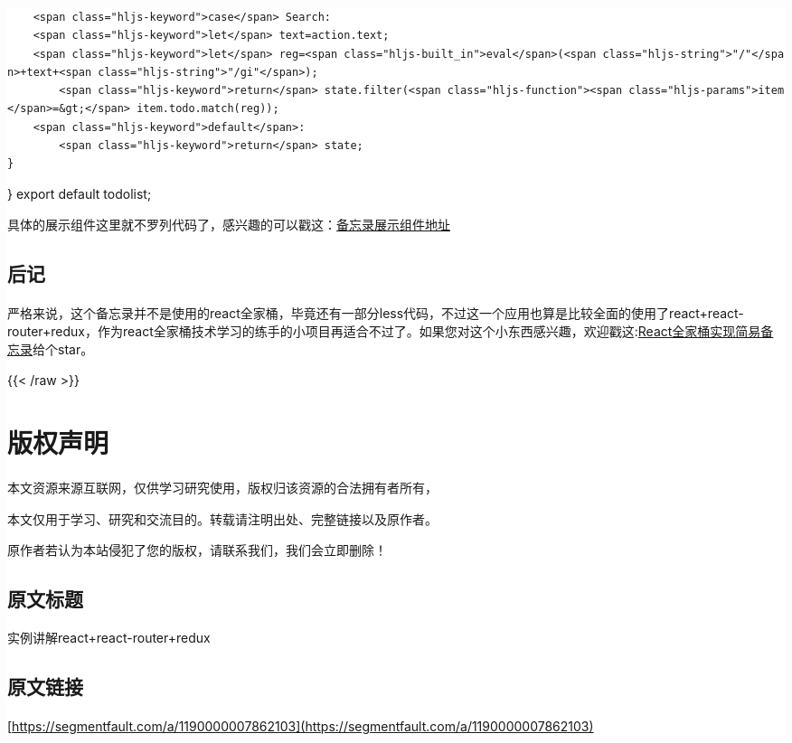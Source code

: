         <span class="hljs-keyword">case</span> Search:
        <span class="hljs-keyword">let</span> text=action.text;
        <span class="hljs-keyword">let</span> reg=<span class="hljs-built_in">eval</span>(<span class="hljs-string">"/"</span>+text+<span class="hljs-string">"/gi"</span>);
            <span class="hljs-keyword">return</span> state.filter(<span class="hljs-function"><span class="hljs-params">item</span>=&gt;</span> item.todo.match(reg));
        <span class="hljs-keyword">default</span>:
            <span class="hljs-keyword">return</span> state;
    }
}
<span class="hljs-keyword">export</span> <span class="hljs-keyword">default</span> todolist;</code></pre>
<p>具体的展示组件这里就不罗列代码了，感兴趣的可以戳这：<a href="https://github.com/damonare/memos/tree/master/app/components" rel="nofollow noreferrer" target="_blank">备忘录展示组件地址</a></p>
<h2 id="articleHeader8">后记</h2>
<p>严格来说，这个备忘录并不是使用的react全家桶，毕竟还有一部分less代码，不过这一个应用也算是比较全面的使用了react+react-router+redux，作为react全家桶技术学习的练手的小项目再适合不过了。如果您对这个小东西感兴趣，欢迎戳这:<a href="https://github.com/damonare/memos" rel="nofollow noreferrer" target="_blank">React全家桶实现简易备忘录</a>给个star。</p>

                
{{< /raw >}}

# 版权声明
本文资源来源互联网，仅供学习研究使用，版权归该资源的合法拥有者所有，

本文仅用于学习、研究和交流目的。转载请注明出处、完整链接以及原作者。

原作者若认为本站侵犯了您的版权，请联系我们，我们会立即删除！

## 原文标题
实例讲解react+react-router+redux

## 原文链接
[https://segmentfault.com/a/1190000007862103](https://segmentfault.com/a/1190000007862103)

